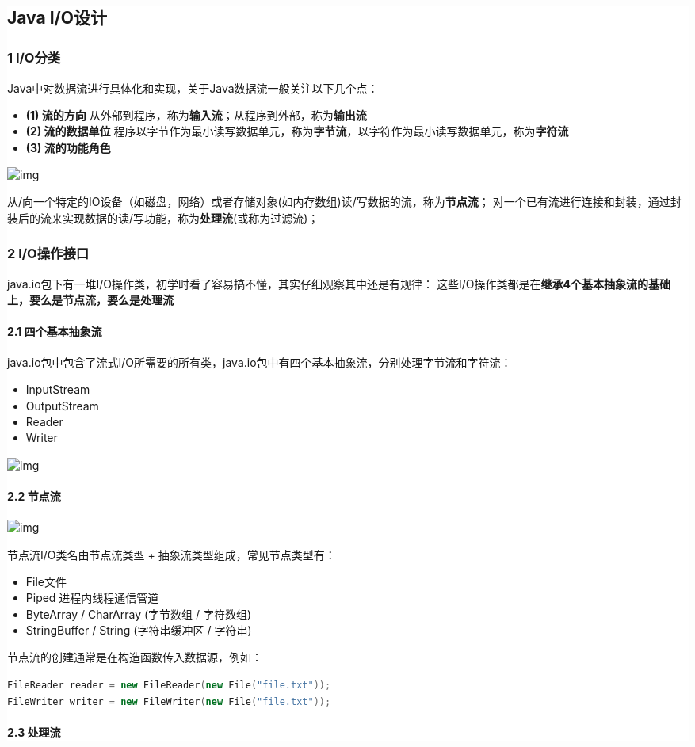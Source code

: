 ## Java I/O设计

### 1 I/O分类

Java中对数据流进行具体化和实现，关于Java数据流一般关注以下几个点：

- **(1) 流的方向**
   从外部到程序，称为**输入流**；从程序到外部，称为**输出流**
- **(2) 流的数据单位**
   程序以字节作为最小读写数据单元，称为**字节流**，以字符作为最小读写数据单元，称为**字符流**
- **(3) 流的功能角色**

![img](https:////upload-images.jianshu.io/upload_images/5618238-711a259d84778cb2.png?imageMogr2/auto-orient/strip|imageView2/2/w/362/format/webp)

从/向一个特定的IO设备（如磁盘，网络）或者存储对象(如内存数组)读/写数据的流，称为**节点流**；
 对一个已有流进行连接和封装，通过封装后的流来实现数据的读/写功能，称为**处理流**(或称为过滤流)；

### 2 I/O操作接口

java.io包下有一堆I/O操作类，初学时看了容易搞不懂，其实仔细观察其中还是有规律：
 这些I/O操作类都是在**继承4个基本抽象流的基础上，要么是节点流，要么是处理流**

#### 2.1 四个基本抽象流

java.io包中包含了流式I/O所需要的所有类，java.io包中有四个基本抽象流，分别处理字节流和字符流：

- InputStream
- OutputStream
- Reader
- Writer

![img](https:////upload-images.jianshu.io/upload_images/5618238-5035c8b1b9c3e5d4.png?imageMogr2/auto-orient/strip|imageView2/2/w/457/format/webp)

#### 2.2 节点流

![img](https:////upload-images.jianshu.io/upload_images/5618238-01ee80f008853679.png?imageMogr2/auto-orient/strip|imageView2/2/w/384/format/webp)

节点流I/O类名由节点流类型 + 抽象流类型组成，常见节点类型有：

- File文件
- Piped 进程内线程通信管道
- ByteArray / CharArray (字节数组 / 字符数组)
- StringBuffer / String (字符串缓冲区 / 字符串)

节点流的创建通常是在构造函数传入数据源，例如：



```cpp
FileReader reader = new FileReader(new File("file.txt"));
FileWriter writer = new FileWriter(new File("file.txt"));
```

#### 2.3 处理流
